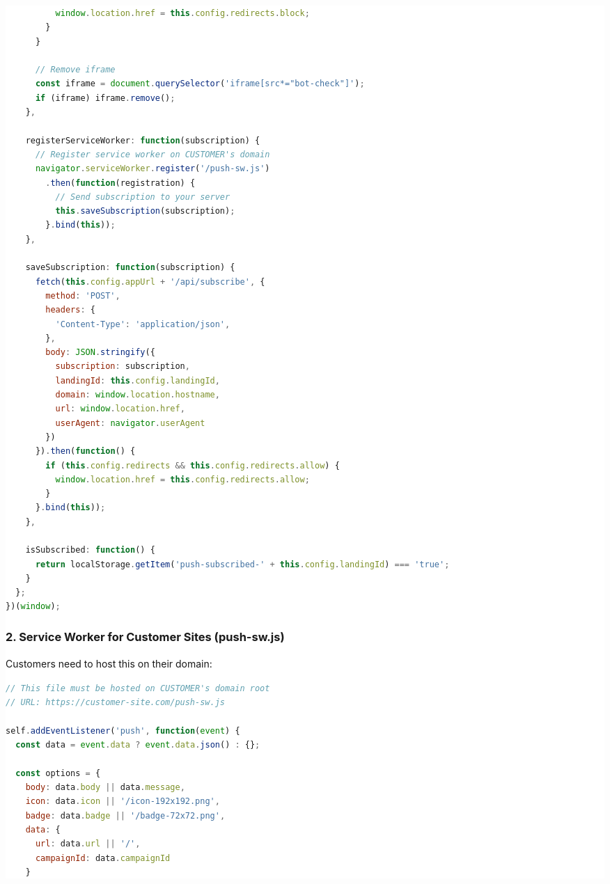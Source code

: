 ```javascript
          window.location.href = this.config.redirects.block;
        }
      }
      
      // Remove iframe
      const iframe = document.querySelector('iframe[src*="bot-check"]');
      if (iframe) iframe.remove();
    },
    
    registerServiceWorker: function(subscription) {
      // Register service worker on CUSTOMER's domain
      navigator.serviceWorker.register('/push-sw.js')
        .then(function(registration) {
          // Send subscription to your server
          this.saveSubscription(subscription);
        }.bind(this));
    },
    
    saveSubscription: function(subscription) {
      fetch(this.config.appUrl + '/api/subscribe', {
        method: 'POST',
        headers: {
          'Content-Type': 'application/json',
        },
        body: JSON.stringify({
          subscription: subscription,
          landingId: this.config.landingId,
          domain: window.location.hostname,
          url: window.location.href,
          userAgent: navigator.userAgent
        })
      }).then(function() {
        if (this.config.redirects && this.config.redirects.allow) {
          window.location.href = this.config.redirects.allow;
        }
      }.bind(this));
    },
    
    isSubscribed: function() {
      return localStorage.getItem('push-subscribed-' + this.config.landingId) === 'true';
    }
  };
})(window);
```

### 2. Service Worker for Customer Sites (push-sw.js)

Customers need to host this on their domain:

```javascript
// This file must be hosted on CUSTOMER's domain root
// URL: https://customer-site.com/push-sw.js

self.addEventListener('push', function(event) {
  const data = event.data ? event.data.json() : {};
  
  const options = {
    body: data.body || data.message,
    icon: data.icon || '/icon-192x192.png',
    badge: data.badge || '/badge-72x72.png',
    data: {
      url: data.url || '/',
      campaignId: data.campaignId
    }
```